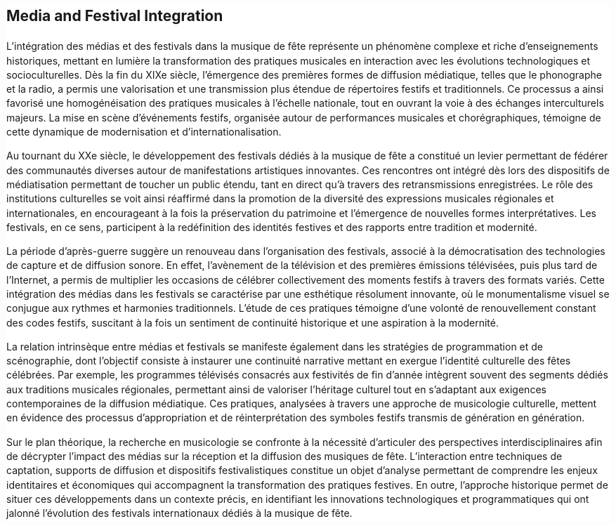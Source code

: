 ## Media and Festival Integration

L’intégration des médias et des festivals dans la musique de fête représente un phénomène complexe
et riche d’enseignements historiques, mettant en lumière la transformation des pratiques musicales
en interaction avec les évolutions technologiques et socioculturelles. Dès la fin du XIXe siècle,
l’émergence des premières formes de diffusion médiatique, telles que le phonographe et la radio, a
permis une valorisation et une transmission plus étendue de répertoires festifs et traditionnels. Ce
processus a ainsi favorisé une homogénéisation des pratiques musicales à l’échelle nationale, tout
en ouvrant la voie à des échanges interculturels majeurs. La mise en scène d’événements festifs,
organisée autour de performances musicales et chorégraphiques, témoigne de cette dynamique de
modernisation et d’internationalisation.

Au tournant du XXe siècle, le développement des festivals dédiés à la musique de fête a constitué un
levier permettant de fédérer des communautés diverses autour de manifestations artistiques
innovantes. Ces rencontres ont intégré dès lors des dispositifs de médiatisation permettant de
toucher un public étendu, tant en direct qu’à travers des retransmissions enregistrées. Le rôle des
institutions culturelles se voit ainsi réaffirmé dans la promotion de la diversité des expressions
musicales régionales et internationales, en encourageant à la fois la préservation du patrimoine et
l’émergence de nouvelles formes interprétatives. Les festivals, en ce sens, participent à la
redéfinition des identités festives et des rapports entre tradition et modernité.

La période d’après-guerre suggère un renouveau dans l’organisation des festivals, associé à la
démocratisation des technologies de capture et de diffusion sonore. En effet, l’avènement de la
télévision et des premières émissions télévisées, puis plus tard de l’Internet, a permis de
multiplier les occasions de célébrer collectivement des moments festifs à travers des formats
variés. Cette intégration des médias dans les festivals se caractérise par une esthétique résolument
innovante, où le monumentalisme visuel se conjugue aux rythmes et harmonies traditionnels. L’étude
de ces pratiques témoigne d’une volonté de renouvellement constant des codes festifs, suscitant à la
fois un sentiment de continuité historique et une aspiration à la modernité.

La relation intrinsèque entre médias et festivals se manifeste également dans les stratégies de
programmation et de scénographie, dont l’objectif consiste à instaurer une continuité narrative
mettant en exergue l’identité culturelle des fêtes célébrées. Par exemple, les programmes télévisés
consacrés aux festivités de fin d’année intègrent souvent des segments dédiés aux traditions
musicales régionales, permettant ainsi de valoriser l’héritage culturel tout en s’adaptant aux
exigences contemporaines de la diffusion médiatique. Ces pratiques, analysées à travers une approche
de musicologie culturelle, mettent en évidence des processus d’appropriation et de réinterprétation
des symboles festifs transmis de génération en génération.

Sur le plan théorique, la recherche en musicologie se confronte à la nécessité d’articuler des
perspectives interdisciplinaires afin de décrypter l’impact des médias sur la réception et la
diffusion des musiques de fête. L’interaction entre techniques de captation, supports de diffusion
et dispositifs festivalistiques constitue un objet d’analyse permettant de comprendre les enjeux
identitaires et économiques qui accompagnent la transformation des pratiques festives. En outre,
l’approche historique permet de situer ces développements dans un contexte précis, en identifiant
les innovations technologiques et programmatiques qui ont jalonné l’évolution des festivals
internationaux dédiés à la musique de fête.
